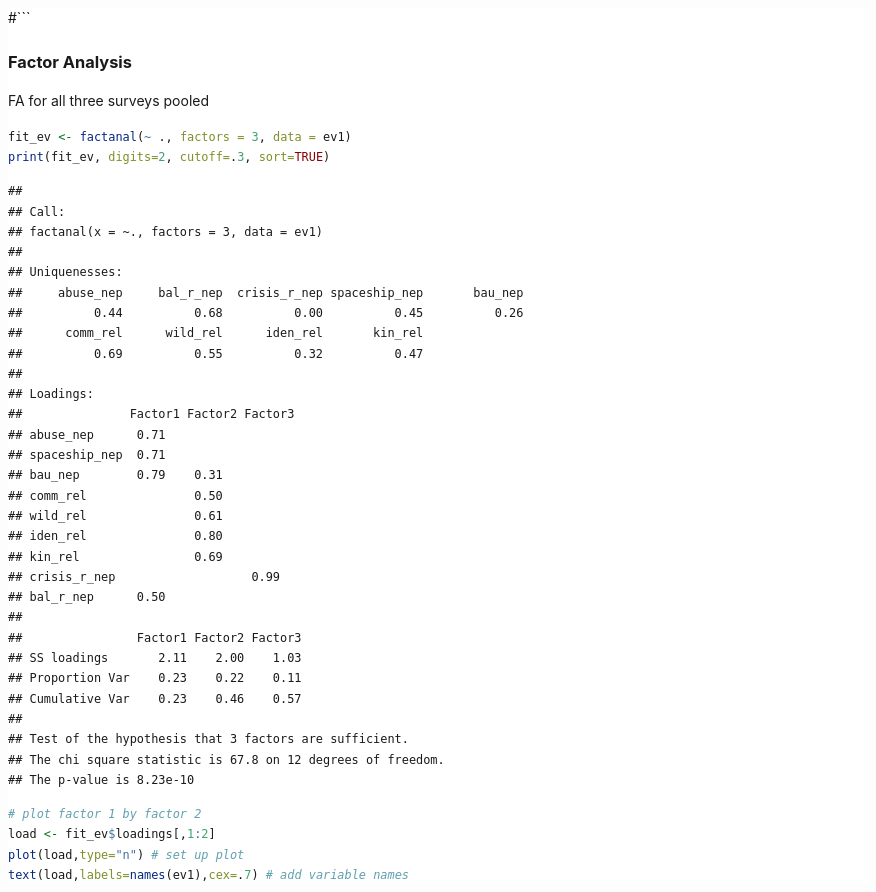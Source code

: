 #```

### Factor Analysis

FA for all three surveys pooled

```r
fit_ev <- factanal(~ ., factors = 3, data = ev1)
print(fit_ev, digits=2, cutoff=.3, sort=TRUE)
```

```
## 
## Call:
## factanal(x = ~., factors = 3, data = ev1)
## 
## Uniquenesses:
##     abuse_nep     bal_r_nep  crisis_r_nep spaceship_nep       bau_nep 
##          0.44          0.68          0.00          0.45          0.26 
##      comm_rel      wild_rel      iden_rel       kin_rel 
##          0.69          0.55          0.32          0.47 
## 
## Loadings:
##               Factor1 Factor2 Factor3
## abuse_nep      0.71                  
## spaceship_nep  0.71                  
## bau_nep        0.79    0.31          
## comm_rel               0.50          
## wild_rel               0.61          
## iden_rel               0.80          
## kin_rel                0.69          
## crisis_r_nep                   0.99  
## bal_r_nep      0.50                  
## 
##                Factor1 Factor2 Factor3
## SS loadings       2.11    2.00    1.03
## Proportion Var    0.23    0.22    0.11
## Cumulative Var    0.23    0.46    0.57
## 
## Test of the hypothesis that 3 factors are sufficient.
## The chi square statistic is 67.8 on 12 degrees of freedom.
## The p-value is 8.23e-10
```

```r
# plot factor 1 by factor 2 
load <- fit_ev$loadings[,1:2] 
plot(load,type="n") # set up plot 
text(load,labels=names(ev1),cex=.7) # add variable names
```
